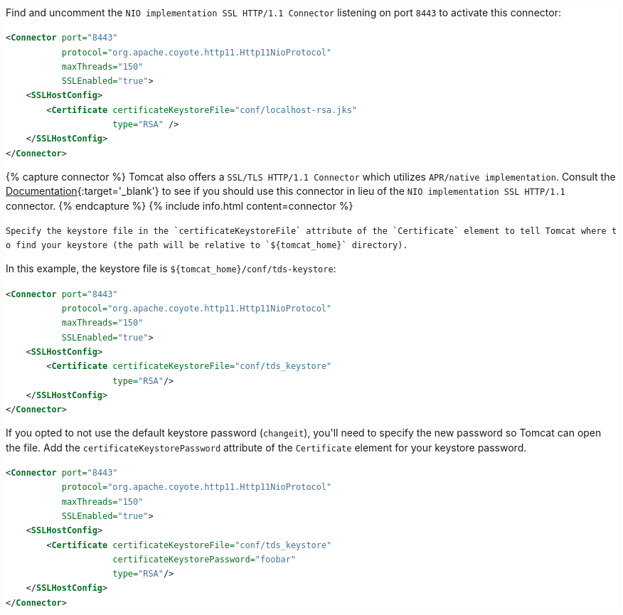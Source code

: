    Find and uncomment the `NIO implementation SSL HTTP/1.1 Connector` listening on port `8443` to activate this connector:

   ~~~xml
   <Connector port="8443" 
              protocol="org.apache.coyote.http11.Http11NioProtocol" 
              maxThreads="150" 
              SSLEnabled="true">
       <SSLHostConfig>
           <Certificate certificateKeystoreFile="conf/localhost-rsa.jks" 
                        type="RSA" />
       </SSLHostConfig>
   </Connector>
   ~~~
   
   {% capture connector %}
   Tomcat also offers a `SSL/TLS HTTP/1.1 Connector` which utilizes `APR/native implementation`. 
   Consult the [Documentation](http://tomcat.apache.org/tomcat-{{site.tomcat_version}}-doc/config/http.html){:target='_blank'} to see if you should use this connector in lieu of the `NIO implementation SSL HTTP/1.1` connector.
   {% endcapture %}
   {% include info.html content=connector %}
   
    Specify the keystore file in the `certificateKeystoreFile` attribute of the `Certificate` element to tell Tomcat where to find your keystore (the path will be relative to `${tomcat_home}` directory).  
   
   In this example, the keystore file is `${tomcat_home}/conf/tds-keystore`:

   ~~~xml
   <Connector port="8443" 
              protocol="org.apache.coyote.http11.Http11NioProtocol" 
              maxThreads="150" 
              SSLEnabled="true">
       <SSLHostConfig>
           <Certificate certificateKeystoreFile="conf/tds_keystore" 
                        type="RSA"/>
       </SSLHostConfig>
   </Connector>
   ~~~

   If you opted to not use the default keystore password (`changeit`), you'll need to specify the new password so Tomcat can open the file.  Add the `certificateKeystorePassword` attribute of the `Certificate` element for your keystore password.
   
   ~~~xml
   <Connector port="8443" 
              protocol="org.apache.coyote.http11.Http11NioProtocol" 
              maxThreads="150" 
              SSLEnabled="true">
       <SSLHostConfig>
           <Certificate certificateKeystoreFile="conf/tds_keystore" 
                        certificateKeystorePassword="foobar"
                        type="RSA"/>
       </SSLHostConfig>
   </Connector>
   ~~~
 